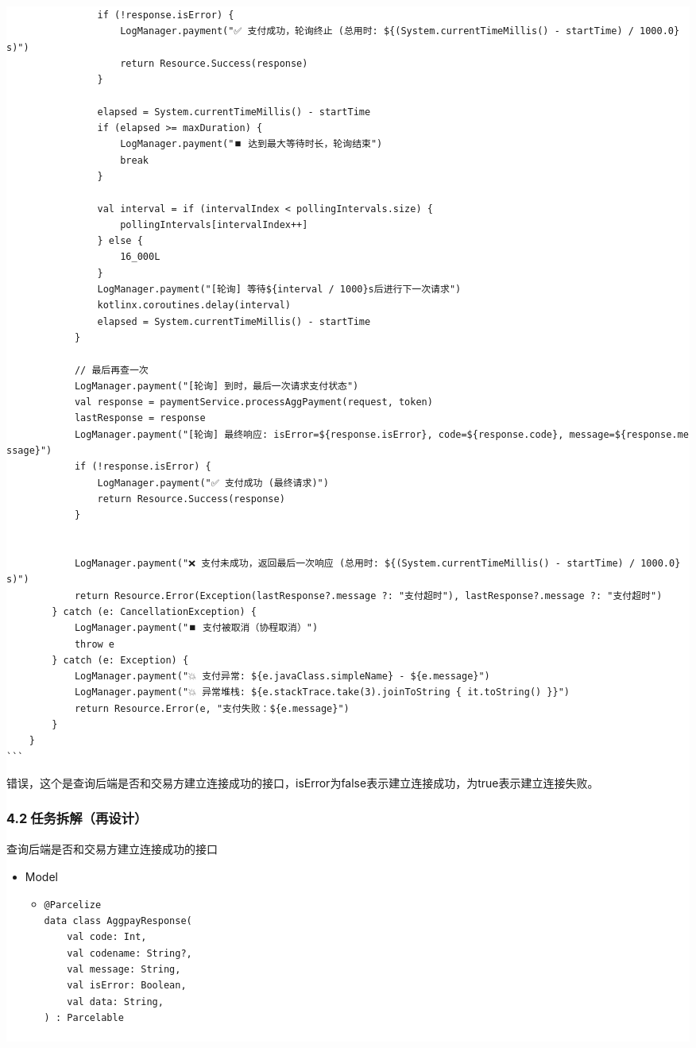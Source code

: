                     if (!response.isError) {
                        LogManager.payment("✅ 支付成功，轮询终止 (总用时: ${(System.currentTimeMillis() - startTime) / 1000.0}s)")
                        return Resource.Success(response)
                    }
    
                    elapsed = System.currentTimeMillis() - startTime
                    if (elapsed >= maxDuration) {
                        LogManager.payment("⏹️ 达到最大等待时长，轮询结束")
                        break
                    }
    
                    val interval = if (intervalIndex < pollingIntervals.size) {
                        pollingIntervals[intervalIndex++]
                    } else {
                        16_000L
                    }
                    LogManager.payment("[轮询] 等待${interval / 1000}s后进行下一次请求")
                    kotlinx.coroutines.delay(interval)
                    elapsed = System.currentTimeMillis() - startTime
                }
    
                // 最后再查一次
                LogManager.payment("[轮询] 到时，最后一次请求支付状态")
                val response = paymentService.processAggPayment(request, token)
                lastResponse = response
                LogManager.payment("[轮询] 最终响应: isError=${response.isError}, code=${response.code}, message=${response.message}")
                if (!response.isError) {
                    LogManager.payment("✅ 支付成功 (最终请求)")
                    return Resource.Success(response)
                }
                
    
                LogManager.payment("❌ 支付未成功，返回最后一次响应 (总用时: ${(System.currentTimeMillis() - startTime) / 1000.0}s)")
                return Resource.Error(Exception(lastResponse?.message ?: "支付超时"), lastResponse?.message ?: "支付超时")
            } catch (e: CancellationException) {
                LogManager.payment("⏹️ 支付被取消（协程取消）")
                throw e
            } catch (e: Exception) {
                LogManager.payment("💥 支付异常: ${e.javaClass.simpleName} - ${e.message}")
                LogManager.payment("💥 异常堆栈: ${e.stackTrace.take(3).joinToString { it.toString() }}")
                return Resource.Error(e, "支付失败：${e.message}")
            }
        }
    ```

错误，这个是查询后端是否和交易方建立连接成功的接口，isError为false表示建立连接成功，为true表示建立连接失败。

### 4.2 任务拆解（再设计）

查询后端是否和交易方建立连接成功的接口

- Model

  - ```
    @Parcelize
    data class AggpayResponse(
        val code: Int,
        val codename: String?,
        val message: String,
        val isError: Boolean,
        val data: String,
    ) : Parcelable
    